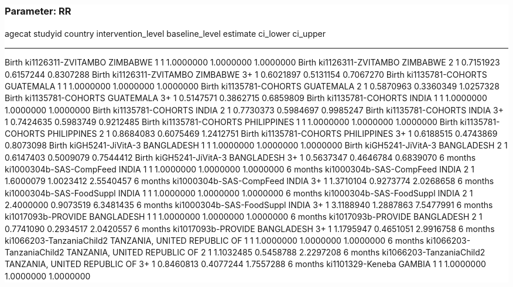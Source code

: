 
### Parameter: RR


agecat      studyid                    country                        intervention_level   baseline_level     estimate    ci_lower    ci_upper
----------  -------------------------  -----------------------------  -------------------  ---------------  ----------  ----------  ----------
Birth       ki1126311-ZVITAMBO         ZIMBABWE                       1                    1                 1.0000000   1.0000000   1.0000000
Birth       ki1126311-ZVITAMBO         ZIMBABWE                       2                    1                 0.7151923   0.6157244   0.8307288
Birth       ki1126311-ZVITAMBO         ZIMBABWE                       3+                   1                 0.6021897   0.5131154   0.7067270
Birth       ki1135781-COHORTS          GUATEMALA                      1                    1                 1.0000000   1.0000000   1.0000000
Birth       ki1135781-COHORTS          GUATEMALA                      2                    1                 0.5870963   0.3360349   1.0257328
Birth       ki1135781-COHORTS          GUATEMALA                      3+                   1                 0.5147571   0.3862715   0.6859809
Birth       ki1135781-COHORTS          INDIA                          1                    1                 1.0000000   1.0000000   1.0000000
Birth       ki1135781-COHORTS          INDIA                          2                    1                 0.7730373   0.5984697   0.9985247
Birth       ki1135781-COHORTS          INDIA                          3+                   1                 0.7424635   0.5983749   0.9212485
Birth       ki1135781-COHORTS          PHILIPPINES                    1                    1                 1.0000000   1.0000000   1.0000000
Birth       ki1135781-COHORTS          PHILIPPINES                    2                    1                 0.8684083   0.6075469   1.2412751
Birth       ki1135781-COHORTS          PHILIPPINES                    3+                   1                 0.6188515   0.4743869   0.8073098
Birth       kiGH5241-JiVitA-3          BANGLADESH                     1                    1                 1.0000000   1.0000000   1.0000000
Birth       kiGH5241-JiVitA-3          BANGLADESH                     2                    1                 0.6147403   0.5009079   0.7544412
Birth       kiGH5241-JiVitA-3          BANGLADESH                     3+                   1                 0.5637347   0.4646784   0.6839070
6 months    ki1000304b-SAS-CompFeed    INDIA                          1                    1                 1.0000000   1.0000000   1.0000000
6 months    ki1000304b-SAS-CompFeed    INDIA                          2                    1                 1.6000079   1.0023412   2.5540457
6 months    ki1000304b-SAS-CompFeed    INDIA                          3+                   1                 1.3710104   0.9273774   2.0268658
6 months    ki1000304b-SAS-FoodSuppl   INDIA                          1                    1                 1.0000000   1.0000000   1.0000000
6 months    ki1000304b-SAS-FoodSuppl   INDIA                          2                    1                 2.4000000   0.9073519   6.3481435
6 months    ki1000304b-SAS-FoodSuppl   INDIA                          3+                   1                 3.1188940   1.2887863   7.5477991
6 months    ki1017093b-PROVIDE         BANGLADESH                     1                    1                 1.0000000   1.0000000   1.0000000
6 months    ki1017093b-PROVIDE         BANGLADESH                     2                    1                 0.7741090   0.2934517   2.0420557
6 months    ki1017093b-PROVIDE         BANGLADESH                     3+                   1                 1.1795947   0.4651051   2.9916758
6 months    ki1066203-TanzaniaChild2   TANZANIA, UNITED REPUBLIC OF   1                    1                 1.0000000   1.0000000   1.0000000
6 months    ki1066203-TanzaniaChild2   TANZANIA, UNITED REPUBLIC OF   2                    1                 1.1032485   0.5458788   2.2297208
6 months    ki1066203-TanzaniaChild2   TANZANIA, UNITED REPUBLIC OF   3+                   1                 0.8460813   0.4077244   1.7557288
6 months    ki1101329-Keneba           GAMBIA                         1                    1                 1.0000000   1.0000000   1.0000000